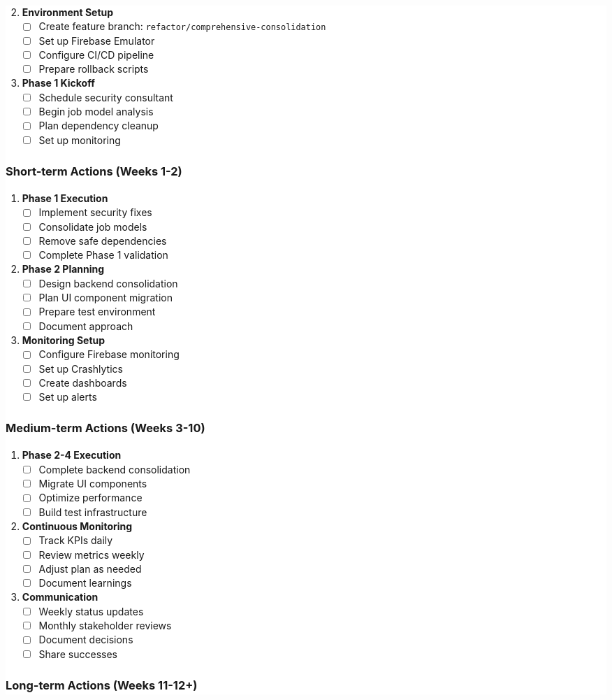 2. **Environment Setup**
   - [ ] Create feature branch: `refactor/comprehensive-consolidation`
   - [ ] Set up Firebase Emulator
   - [ ] Configure CI/CD pipeline
   - [ ] Prepare rollback scripts

3. **Phase 1 Kickoff**
   - [ ] Schedule security consultant
   - [ ] Begin job model analysis
   - [ ] Plan dependency cleanup
   - [ ] Set up monitoring

### Short-term Actions (Weeks 1-2)

1. **Phase 1 Execution**
   - [ ] Implement security fixes
   - [ ] Consolidate job models
   - [ ] Remove safe dependencies
   - [ ] Complete Phase 1 validation

2. **Phase 2 Planning**
   - [ ] Design backend consolidation
   - [ ] Plan UI component migration
   - [ ] Prepare test environment
   - [ ] Document approach

3. **Monitoring Setup**
   - [ ] Configure Firebase monitoring
   - [ ] Set up Crashlytics
   - [ ] Create dashboards
   - [ ] Set up alerts

### Medium-term Actions (Weeks 3-10)

1. **Phase 2-4 Execution**
   - [ ] Complete backend consolidation
   - [ ] Migrate UI components
   - [ ] Optimize performance
   - [ ] Build test infrastructure

2. **Continuous Monitoring**
   - [ ] Track KPIs daily
   - [ ] Review metrics weekly
   - [ ] Adjust plan as needed
   - [ ] Document learnings

3. **Communication**
   - [ ] Weekly status updates
   - [ ] Monthly stakeholder reviews
   - [ ] Document decisions
   - [ ] Share successes

### Long-term Actions (Weeks 11-12+)
